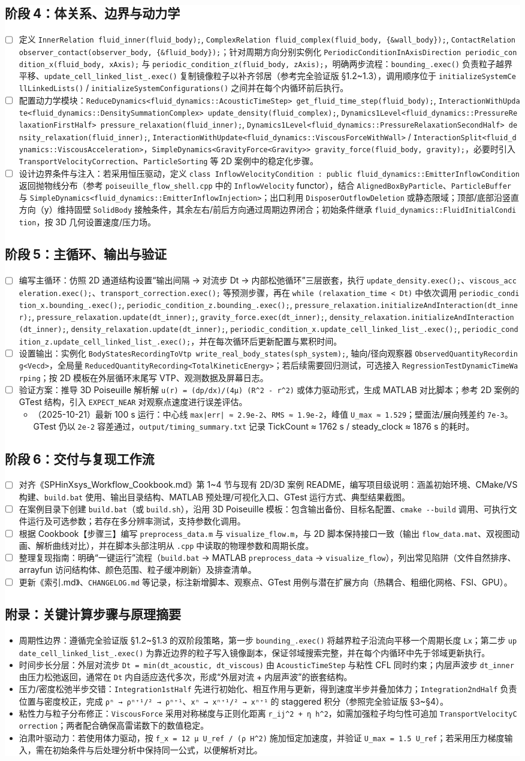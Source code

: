 ## 阶段 4：体关系、边界与动力学
- [ ] 定义 `InnerRelation fluid_inner(fluid_body);`, `ComplexRelation fluid_complex(fluid_body, {&wall_body});`, `ContactRelation observer_contact(observer_body, {&fluid_body});`；针对周期方向分别实例化 `PeriodicConditionInAxisDirection periodic_condition_x(fluid_body, xAxis);` 与 `periodic_condition_z(fluid_body, zAxis);`，明确两步流程：`bounding_.exec()` 负责粒子越界平移、`update_cell_linked_list_.exec()` 复制镜像粒子以补齐邻居（参考完全验证版 §1.2~1.3），调用顺序位于 `initializeSystemCellLinkedLists()` / `initializeSystemConfigurations()` 之间并在每个内循环前后执行。
- [ ] 配置动力学模块：`ReduceDynamics<fluid_dynamics::AcousticTimeStep> get_fluid_time_step(fluid_body);`, `InteractionWithUpdate<fluid_dynamics::DensitySummationComplex> update_density(fluid_complex);`, `Dynamics1Level<fluid_dynamics::PressureRelaxationFirstHalf> pressure_relaxation(fluid_inner);`, `Dynamics1Level<fluid_dynamics::PressureRelaxationSecondHalf> density_relaxation(fluid_inner);`, `InteractionWithUpdate<fluid_dynamics::ViscousForceWithWall>` / `InteractionSplit<fluid_dynamics::ViscousAcceleration>`，`SimpleDynamics<GravityForce<Gravity>> gravity_force(fluid_body, gravity);`，必要时引入 `TransportVelocityCorrection`、`ParticleSorting` 等 2D 案例中的稳定化步骤。
- [ ] 设计边界条件与注入：若采用恒压驱动，定义 `class InflowVelocityCondition : public fluid_dynamics::EmitterInflowCondition` 返回抛物线分布（参考 `poiseuille_flow_shell.cpp` 中的 `InflowVelocity` functor），结合 `AlignedBoxByParticle`、`ParticleBuffer` 与 `SimpleDynamics<fluid_dynamics::EmitterInflowInjection>`；出口利用 `DisposerOutflowDeletion` 或静态限域；顶部/底部沿竖直方向（y）维持固壁 `SolidBody` 接触条件，其余左右/前后方向通过周期边界闭合；初始条件继承 `fluid_dynamics::FluidInitialCondition`，按 3D 几何设置速度/压力场。

## 阶段 5：主循环、输出与验证
- [ ] 编写主循环：仿照 2D 通道结构设置“输出间隔 -> 对流步 Dt -> 内部松弛循环”三层嵌套，执行 `update_density.exec();`、`viscous_acceleration.exec();`、`transport_correction.exec();` 等预测步骤，再在 `while (relaxation_time < Dt)` 中依次调用 `periodic_condition_x.bounding_.exec();`, `periodic_condition_z.bounding_.exec();`, `pressure_relaxation.initializeAndInteraction(dt_inner);`, `pressure_relaxation.update(dt_inner);`, `gravity_force.exec(dt_inner);`, `density_relaxation.initializeAndInteraction(dt_inner);`, `density_relaxation.update(dt_inner);`, `periodic_condition_x.update_cell_linked_list_.exec();`, `periodic_condition_z.update_cell_linked_list_.exec();`，并在每次循环后更新配置与累积时间。
- [ ] 设置输出：实例化 `BodyStatesRecordingToVtp write_real_body_states(sph_system);`, 轴向/径向观察器 `ObservedQuantityRecording<Vecd>`，全局量 `ReducedQuantityRecording<TotalKineticEnergy>`；若后续需要回归测试，可选接入 `RegressionTestDynamicTimeWarping`；按 2D 模板在外层循环末尾写 VTP、观测数据及屏幕日志。
- [ ] 验证方案：推导 3D Poiseuille 解析解 `u(r) = (dp/dx)/(4μ) (R^2 - r^2)` 或体力驱动形式，生成 MATLAB 对比脚本；参考 2D 案例的 GTest 结构，引入 `EXPECT_NEAR` 对观察点速度进行误差评估。
  - （2025-10-21）最新 100 s 运行：中心线 `max|err| ≈ 2.9e-2`、`RMS ≈ 1.9e-2`，峰值 `U_max ≈ 1.529`；壁面法/展向残差约 `7e-3`。GTest 仍以 `2e-2` 容差通过，`output/timing_summary.txt` 记录 TickCount ≈ 1762 s / steady_clock ≈ 1876 s 的耗时。

## 阶段 6：交付与复现工作流
- [ ] 对齐《SPHinXsys_Workflow_Cookbook.md》第 1~4 节与现有 2D/3D 案例 README，编写项目级说明：涵盖初始环境、CMake/VS 构建、`build.bat` 使用、输出目录结构、MATLAB 预处理/可视化入口、GTest 运行方式、典型结果截图。
- [ ] 在案例目录下创建 `build.bat`（或 `build.sh`），沿用 3D Poiseuille 模板：包含输出备份、目标名配置、`cmake --build` 调用、可执行文件运行及可选参数；若存在多分辨率测试，支持参数化调用。
- [ ] 根据 Cookbook【步骤三】编写 `preprocess_data.m` 与 `visualize_flow.m`，与 2D 脚本保持接口一致（输出 `flow_data.mat`、双视图动画、解析曲线对比），并在脚本头部注明从 `.cpp` 中读取的物理参数和周期长度。
- [ ] 整理复现指南：明确“一键运行”流程（`build.bat` → MATLAB `preprocess_data` → `visualize_flow`），列出常见陷阱（文件自然排序、arrayfun 访问结构体、颜色范围、粒子缓冲刷新）及排查清单。
- [ ] 更新《索引.md》、`CHANGELOG.md` 等记录，标注新增脚本、观察点、GTest 用例与潜在扩展方向（热耦合、粗细化网格、FSI、GPU）。

## 附录：关键计算步骤与原理摘要
- 周期性边界：遵循完全验证版 §1.2~§1.3 的双阶段策略，第一步 `bounding_.exec()` 将越界粒子沿流向平移一个周期长度 `Lx`；第二步 `update_cell_linked_list_.exec()` 为靠近边界的粒子写入镜像副本，保证邻域搜索完整，并在每个内循环中先于邻域更新执行。
- 时间步长分层：外层对流步 `Dt = min(dt_acoustic, dt_viscous)` 由 `AcousticTimeStep` 与粘性 CFL 同时约束；内层声波步 `dt_inner` 由压力松弛返回，通常在 `Dt` 内自适应迭代多次，形成“外层对流 + 内层声波”的嵌套结构。
- 压力/密度松弛半步交错：`Integration1stHalf` 先进行初始化、相互作用与更新，得到速度半步并叠加体力；`Integration2ndHalf` 负责位置与密度校正，完成 `ρⁿ → ρⁿ⁺¹/² → ρⁿ⁺¹`、`xⁿ → xⁿ⁺¹/² → xⁿ⁺¹` 的 staggered 积分（参照完全验证版 §3~§4）。
- 粘性力与粒子分布修正：`ViscousForce` 采用对称梯度与正则化距离 `r_ij^2 + η h^2`，如需加强粒子均匀性可追加 `TransportVelocityCorrection`；两者配合确保高雷诺数下的数值稳定。
- 泊肃叶驱动力：若使用体力驱动，按 `f_x = 12 μ U_ref / (ρ H^2)` 施加恒定加速度，并验证 `U_max = 1.5 U_ref`；若采用压力梯度输入，需在初始条件与后处理分析中保持同一公式，以便解析对比。